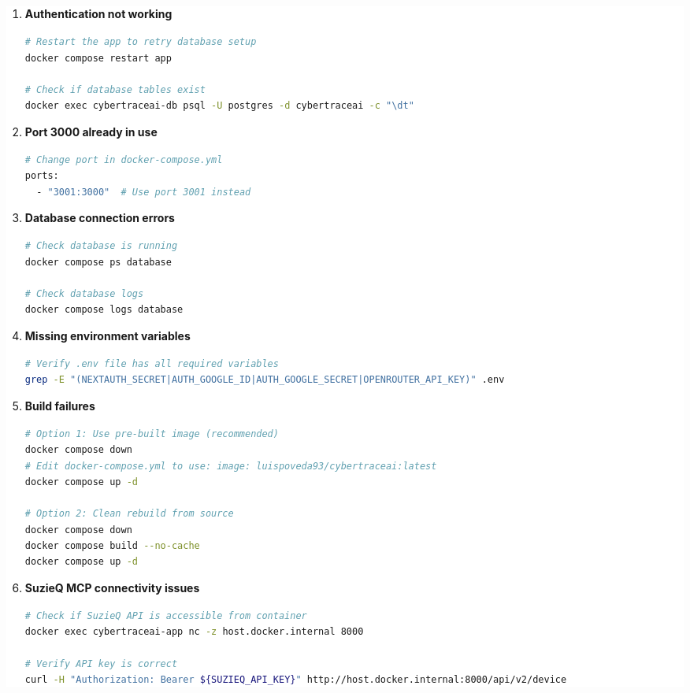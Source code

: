 1. **Authentication not working**

   ```bash
   # Restart the app to retry database setup
   docker compose restart app

   # Check if database tables exist
   docker exec cybertraceai-db psql -U postgres -d cybertraceai -c "\dt"
   ```

2. **Port 3000 already in use**

   ```bash
   # Change port in docker-compose.yml
   ports:
     - "3001:3000"  # Use port 3001 instead
   ```

3. **Database connection errors**

   ```bash
   # Check database is running
   docker compose ps database

   # Check database logs
   docker compose logs database
   ```

4. **Missing environment variables**

   ```bash
   # Verify .env file has all required variables
   grep -E "(NEXTAUTH_SECRET|AUTH_GOOGLE_ID|AUTH_GOOGLE_SECRET|OPENROUTER_API_KEY)" .env
   ```

5. **Build failures**

   ```bash
   # Option 1: Use pre-built image (recommended)
   docker compose down
   # Edit docker-compose.yml to use: image: luispoveda93/cybertraceai:latest
   docker compose up -d

   # Option 2: Clean rebuild from source
   docker compose down
   docker compose build --no-cache
   docker compose up -d
   ```

6. **SuzieQ MCP connectivity issues**

   ```bash
   # Check if SuzieQ API is accessible from container
   docker exec cybertraceai-app nc -z host.docker.internal 8000

   # Verify API key is correct
   curl -H "Authorization: Bearer ${SUZIEQ_API_KEY}" http://host.docker.internal:8000/api/v2/device
   ```
